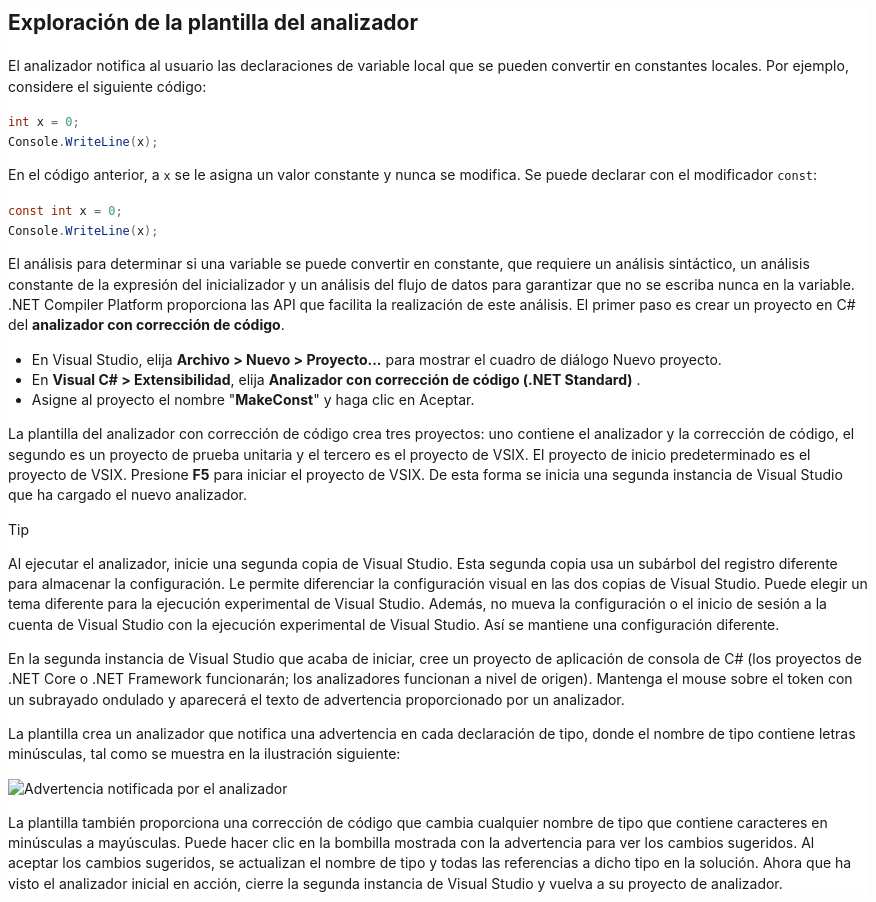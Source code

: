 ## <a name="explore-the-analyzer-template"></a>Exploración de la plantilla del analizador

El analizador notifica al usuario las declaraciones de variable local que se pueden convertir en constantes locales. Por ejemplo, considere el siguiente código:

```csharp
int x = 0;
Console.WriteLine(x);
```

En el código anterior, a `x` se le asigna un valor constante y nunca se modifica. Se puede declarar con el modificador `const`:

```csharp
const int x = 0;
Console.WriteLine(x);
```

El análisis para determinar si una variable se puede convertir en constante, que requiere un análisis sintáctico, un análisis constante de la expresión del inicializador y un análisis del flujo de datos para garantizar que no se escriba nunca en la variable. .NET Compiler Platform proporciona las API que facilita la realización de este análisis. El primer paso es crear un proyecto en C# del **analizador con corrección de código**.

* En Visual Studio, elija **Archivo > Nuevo > Proyecto...** para mostrar el cuadro de diálogo Nuevo proyecto.
* En **Visual C# > Extensibilidad**, elija **Analizador con corrección de código (.NET Standard)** .
* Asigne al proyecto el nombre "**MakeConst**" y haga clic en Aceptar.

La plantilla del analizador con corrección de código crea tres proyectos: uno contiene el analizador y la corrección de código, el segundo es un proyecto de prueba unitaria y el tercero es el proyecto de VSIX. El proyecto de inicio predeterminado es el proyecto de VSIX. Presione **F5** para iniciar el proyecto de VSIX. De esta forma se inicia una segunda instancia de Visual Studio que ha cargado el nuevo analizador.

> [!TIP]
> Al ejecutar el analizador, inicie una segunda copia de Visual Studio. Esta segunda copia usa un subárbol del registro diferente para almacenar la configuración. Le permite diferenciar la configuración visual en las dos copias de Visual Studio. Puede elegir un tema diferente para la ejecución experimental de Visual Studio. Además, no mueva la configuración o el inicio de sesión a la cuenta de Visual Studio con la ejecución experimental de Visual Studio. Así se mantiene una configuración diferente.

En la segunda instancia de Visual Studio que acaba de iniciar, cree un proyecto de aplicación de consola de C# (los proyectos de .NET Core o .NET Framework funcionarán; los analizadores funcionan a nivel de origen). Mantenga el mouse sobre el token con un subrayado ondulado y aparecerá el texto de advertencia proporcionado por un analizador.

La plantilla crea un analizador que notifica una advertencia en cada declaración de tipo, donde el nombre de tipo contiene letras minúsculas, tal como se muestra en la ilustración siguiente:

![Advertencia notificada por el analizador](media/how-to-write-csharp-analyzer-code-fix/report-warning.png)

La plantilla también proporciona una corrección de código que cambia cualquier nombre de tipo que contiene caracteres en minúsculas a mayúsculas. Puede hacer clic en la bombilla mostrada con la advertencia para ver los cambios sugeridos. Al aceptar los cambios sugeridos, se actualizan el nombre de tipo y todas las referencias a dicho tipo en la solución. Ahora que ha visto el analizador inicial en acción, cierre la segunda instancia de Visual Studio y vuelva a su proyecto de analizador.
